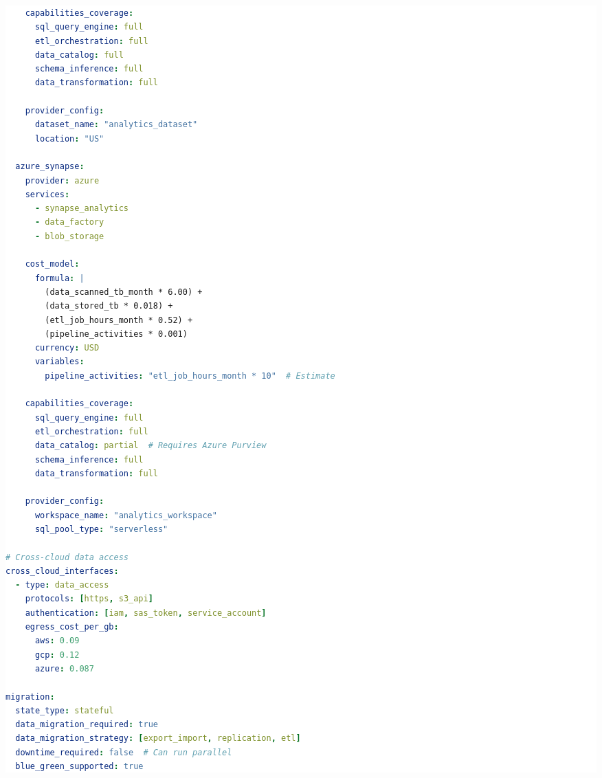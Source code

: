 ```yaml
    capabilities_coverage:
      sql_query_engine: full
      etl_orchestration: full
      data_catalog: full
      schema_inference: full
      data_transformation: full

    provider_config:
      dataset_name: "analytics_dataset"
      location: "US"

  azure_synapse:
    provider: azure
    services:
      - synapse_analytics
      - data_factory
      - blob_storage

    cost_model:
      formula: |
        (data_scanned_tb_month * 6.00) +
        (data_stored_tb * 0.018) +
        (etl_job_hours_month * 0.52) +
        (pipeline_activities * 0.001)
      currency: USD
      variables:
        pipeline_activities: "etl_job_hours_month * 10"  # Estimate

    capabilities_coverage:
      sql_query_engine: full
      etl_orchestration: full
      data_catalog: partial  # Requires Azure Purview
      schema_inference: full
      data_transformation: full

    provider_config:
      workspace_name: "analytics_workspace"
      sql_pool_type: "serverless"

# Cross-cloud data access
cross_cloud_interfaces:
  - type: data_access
    protocols: [https, s3_api]
    authentication: [iam, sas_token, service_account]
    egress_cost_per_gb:
      aws: 0.09
      gcp: 0.12
      azure: 0.087

migration:
  state_type: stateful
  data_migration_required: true
  data_migration_strategy: [export_import, replication, etl]
  downtime_required: false  # Can run parallel
  blue_green_supported: true
```
